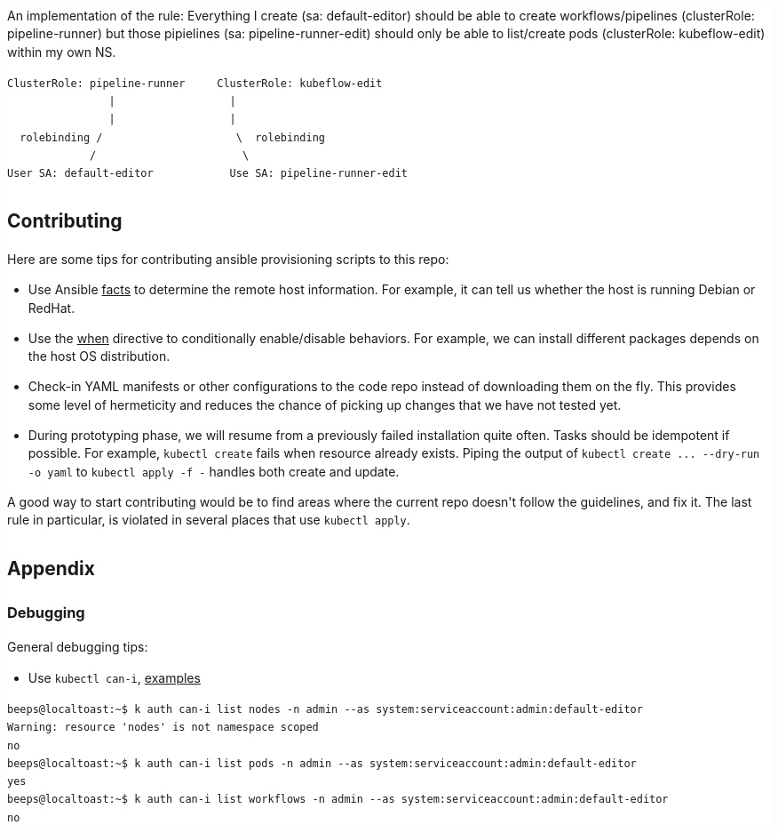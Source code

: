 
An implementation of the rule: Everything I create (sa: default-editor) should be able to create workflows/pipelines (clusterRole: pipeline-runner) but those pipielines (sa: pipeline-runner-edit) should only be able to list/create pods (clusterRole: kubeflow-edit) within my own NS.
```
ClusterRole: pipeline-runner     ClusterRole: kubeflow-edit
                |                  |
                |                  |
  rolebinding /                     \  rolebinding
             /                       \
User SA: default-editor            Use SA: pipeline-runner-edit
```

## Contributing

Here are some tips for contributing ansible provisioning scripts to this repo:

* Use Ansible [facts](https://docs.ansible.com/ansible/latest/user_guide/playbooks_variables.html#variables-discovered-from-systems-facts) to determine the remote host information. For example, it can tell us whether the host is running Debian or RedHat.

* Use the [when](https://docs.ansible.com/ansible/latest/user_guide/playbooks_conditionals.html#the-when-statement) directive to conditionally enable/disable behaviors. For example, we can install different packages depends on the host OS distribution.

* Check-in YAML manifests or other configurations to the code repo instead of downloading them on the fly. This provides some level of hermeticity and reduces the chance of picking up changes that we have not tested yet.

* During prototyping phase, we will resume from a previously failed installation quite often. Tasks should be idempotent if possible. For example, `kubectl create` fails when resource already exists. Piping the output of `kubectl create ... --dry-run -o yaml` to `kubectl apply -f -` handles both create and update.

A good way to start contributing would be to find areas where the current repo
doesn't follow the guidelines, and fix it. The last rule in particular, is
violated in several places that use `kubectl apply`.

## Appendix

### Debugging

General debugging tips:
* Use `kubectl can-i`, [examples](https://www.ibm.com/docs/en/cloud-app-management/2019.4.0?topic=topics-authorizing-data-collector-access-kubernetes-resources)
```
beeps@localtoast:~$ k auth can-i list nodes -n admin --as system:serviceaccount:admin:default-editor
Warning: resource 'nodes' is not namespace scoped
no
beeps@localtoast:~$ k auth can-i list pods -n admin --as system:serviceaccount:admin:default-editor
yes
beeps@localtoast:~$ k auth can-i list workflows -n admin --as system:serviceaccount:admin:default-editor
no
```
